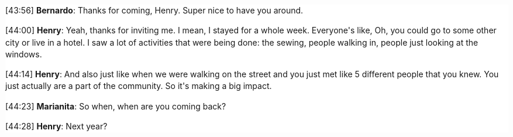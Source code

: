 [43:56] **Bernardo**: Thanks for coming, Henry. Super nice to have you around.

[44:00] **Henry**: Yeah, thanks for inviting me. I mean, I stayed for a whole week. Everyone's like, Oh, you could go to some other city or live in a hotel. I saw a lot of activities that were being done: the sewing, people walking in, people just looking at the windows.

[44:14] **Henry**: And also just like when we were walking on the street and you just met like 5 different people that you knew. You just actually are a part of the community. So it's making a big impact.

[44:23] **Marianita**: So when, when are you coming back?

[44:28] **Henry**: Next year?
